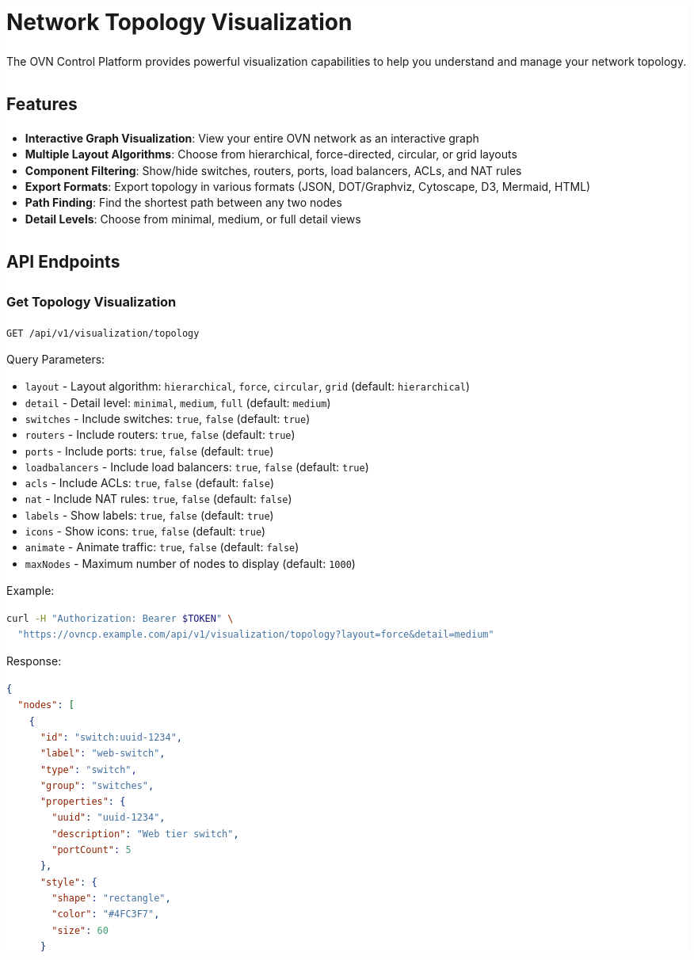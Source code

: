 # Network Topology Visualization

The OVN Control Platform provides powerful visualization capabilities to help you understand and manage your network topology.

## Features

- **Interactive Graph Visualization**: View your entire OVN network as an interactive graph
- **Multiple Layout Algorithms**: Choose from hierarchical, force-directed, circular, or grid layouts
- **Component Filtering**: Show/hide switches, routers, ports, load balancers, ACLs, and NAT rules
- **Export Formats**: Export topology in various formats (JSON, DOT/Graphviz, Cytoscape, D3, Mermaid, HTML)
- **Path Finding**: Find the shortest path between any two nodes
- **Detail Levels**: Choose from minimal, medium, or full detail views

## API Endpoints

### Get Topology Visualization

```http
GET /api/v1/visualization/topology
```

Query Parameters:
- `layout` - Layout algorithm: `hierarchical`, `force`, `circular`, `grid` (default: `hierarchical`)
- `detail` - Detail level: `minimal`, `medium`, `full` (default: `medium`)
- `switches` - Include switches: `true`, `false` (default: `true`)
- `routers` - Include routers: `true`, `false` (default: `true`)
- `ports` - Include ports: `true`, `false` (default: `true`)
- `loadbalancers` - Include load balancers: `true`, `false` (default: `true`)
- `acls` - Include ACLs: `true`, `false` (default: `false`)
- `nat` - Include NAT rules: `true`, `false` (default: `false`)
- `labels` - Show labels: `true`, `false` (default: `true`)
- `icons` - Show icons: `true`, `false` (default: `true`)
- `animate` - Animate traffic: `true`, `false` (default: `false`)
- `maxNodes` - Maximum number of nodes to display (default: `1000`)

Example:
```bash
curl -H "Authorization: Bearer $TOKEN" \
  "https://ovncp.example.com/api/v1/visualization/topology?layout=force&detail=medium"
```

Response:
```json
{
  "nodes": [
    {
      "id": "switch:uuid-1234",
      "label": "web-switch",
      "type": "switch",
      "group": "switches",
      "properties": {
        "uuid": "uuid-1234",
        "description": "Web tier switch",
        "portCount": 5
      },
      "style": {
        "shape": "rectangle",
        "color": "#4FC3F7",
        "size": 60
      }
```
